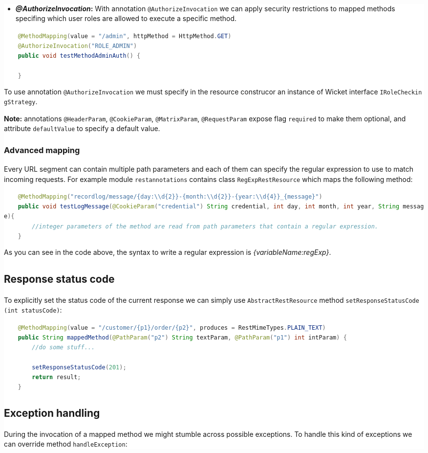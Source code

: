 + **_@AuthorizeInvocation_:**
With annotation `@AuthorizeInvocation` we can apply security restrictions to mapped methods specifing which user roles are allowed to execute a specific method. 

````java
	@MethodMapping(value = "/admin", httpMethod = HttpMethod.GET)
	@AuthorizeInvocation("ROLE_ADMIN")
	public void testMethodAdminAuth() {

	}
````

To use annotation `@AuthorizeInvocation` we must specify in the resource construcor an instance of Wicket interface `IRoleCheckingStrategy`.

**Note:** annotations `@HeaderParam`, `@CookieParam`, `@MatrixParam`, `@RequestParam` expose flag `required` to make them optional, and attribute `defaultValue` to specify a default value.


### Advanced mapping ###

Every URL segment can contain multiple path parameters and each of them can specify the regular expression to use to match incoming requests. For example module `restannotations` contains class `RegExpRestResource` which maps the following method:

````java
	@MethodMapping("recordlog/message/{day:\\d{2}}-{month:\\d{2}}-{year:\\d{4}}_{message}")
	public void testLogMessage(@CookieParam("credential") String credential, int day, int month, int year, String message){
		//integer parameters of the method are read from path parameters that contain a regular expression.
	}
````

As you can see in the code above, the syntax to write a regular expression is _{variableName:regExp}_.


Response status code
---------
To explicitly set the status code of the current response we can simply use `AbstractRestResource` method `setResponseStatusCode(int statusCode)`:

````java
	@MethodMapping(value = "/customer/{p1}/order/{p2}", produces = RestMimeTypes.PLAIN_TEXT)
	public String mappedMethod(@PathParam("p2") String textParam, @PathParam("p1") int intParam) {
		//do some stuff...
		
		setResponseStatusCode(201);
		return result;
	}
````
 

Exception handling
---------
During the invocation of a mapped method we might stumble across possible exceptions. To handle this kind of exceptions we can override method `handleException`:
